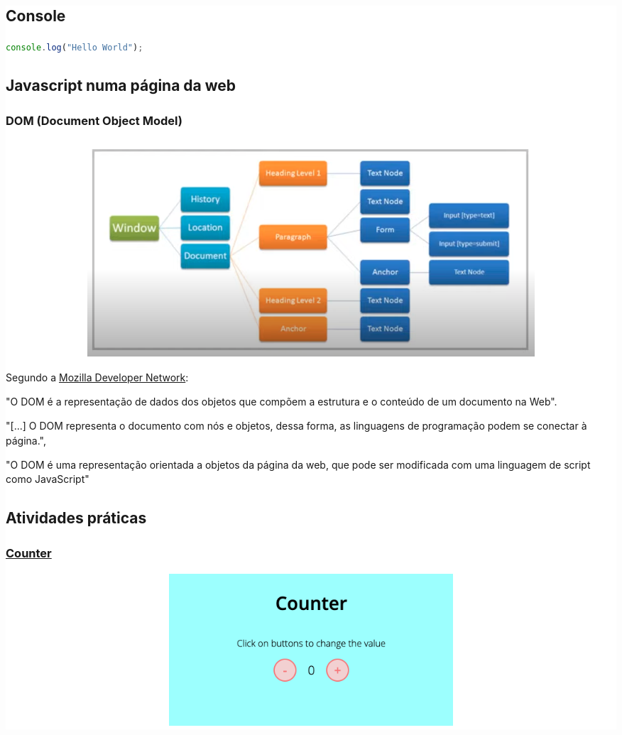 ## Console

```javascript
console.log("Hello World");
```

## Javascript numa página da web

### DOM (Document Object Model)

<div align="center">
  <img src="images/dom.png" alt="Bootcamp Logo" style="width: 630px" /> 
</div>

Segundo a [Mozilla Developer Network](https://developer.mozilla.org/pt-BR/docs/Web/API/Document_Object_Model/Introduction):

"O DOM é a representação de dados dos objetos que compõem a estrutura e o conteúdo de um documento na Web".

"[...] O DOM representa o documento com nós e objetos, dessa forma, as linguagens de programação podem se conectar à página.",

"O DOM é uma representação orientada a objetos da página da web, que pode ser modificada com uma linguagem de script como JavaScript"

## Atividades práticas

### [Counter](counter/)

<div align="center">
  <img src="images/counter.png" alt="Imge containing a screenshot of counter project" style="width: 400px" />
</div>
